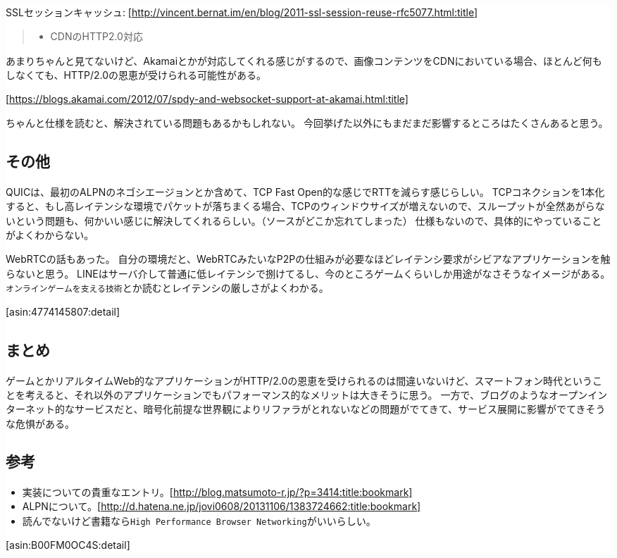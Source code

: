 SSLセッションキャッシュ: [http://vincent.bernat.im/en/blog/2011-ssl-session-reuse-rfc5077.html:title]

> - CDNのHTTP2.0対応

あまりちゃんと見てないけど、Akamaiとかが対応してくれる感じがするので、画像コンテンツをCDNにおいている場合、ほとんど何もしなくても、HTTP/2.0の恩恵が受けられる可能性がある。

[https://blogs.akamai.com/2012/07/spdy-and-websocket-support-at-akamai.html:title]

ちゃんと仕様を読むと、解決されている問題もあるかもしれない。
今回挙げた以外にもまだまだ影響するところはたくさんあると思う。

## その他
QUICは、最初のALPNのネゴシエージョンとか含めて、TCP Fast Open的な感じでRTTを減らす感じらしい。
TCPコネクションを1本化すると、もし高レイテンシな環境でパケットが落ちまくる場合、TCPのウィンドウサイズが増えないので、スループットが全然あがらないという問題も、何かいい感じに解決してくれるらしい。（ソースがどこか忘れてしまった）
仕様もないので、具体的にやっていることがよくわからない。

WebRTCの話もあった。
自分の環境だと、WebRTCみたいなP2Pの仕組みが必要なほどレイテンシ要求がシビアなアプリケーションを触らないと思う。
LINEはサーバ介して普通に低レイテンシで捌けてるし、今のところゲームくらいしか用途がなさそうなイメージがある。
`オンラインゲームを支える技術`とか読むとレイテンシの厳しさがよくわかる。

[asin:4774145807:detail]

## まとめ

ゲームとかリアルタイムWeb的なアプリケーションがHTTP/2.0の恩恵を受けられるのは間違いないけど、スマートフォン時代ということを考えると、それ以外のアプリケーションでもパフォーマンス的なメリットは大きそうに思う。
一方で、ブログのようなオープンインターネット的なサービスだと、暗号化前提な世界観によりリファラがとれないなどの問題がでてきて、サービス展開に影響がでてきそうな危惧がある。

## 参考

- 実装についての貴重なエントリ。[http://blog.matsumoto-r.jp/?p=3414:title:bookmark]
- ALPNについて。[http://d.hatena.ne.jp/jovi0608/20131106/1383724662:title:bookmark]
- 読んでないけど書籍なら`High Performance Browser Networking`がいいらしい。

[asin:B00FM0OC4S:detail]
